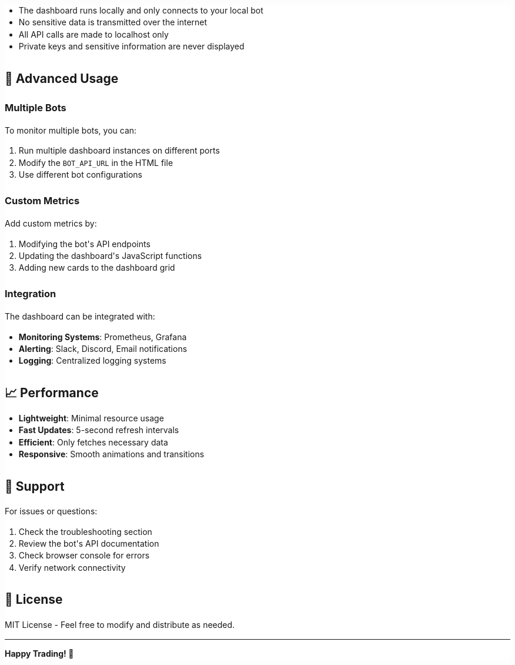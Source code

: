 - The dashboard runs locally and only connects to your local bot
- No sensitive data is transmitted over the internet
- All API calls are made to localhost only
- Private keys and sensitive information are never displayed

## 🚀 Advanced Usage

### Multiple Bots
To monitor multiple bots, you can:
1. Run multiple dashboard instances on different ports
2. Modify the `BOT_API_URL` in the HTML file
3. Use different bot configurations

### Custom Metrics
Add custom metrics by:
1. Modifying the bot's API endpoints
2. Updating the dashboard's JavaScript functions
3. Adding new cards to the dashboard grid

### Integration
The dashboard can be integrated with:
- **Monitoring Systems**: Prometheus, Grafana
- **Alerting**: Slack, Discord, Email notifications
- **Logging**: Centralized logging systems

## 📈 Performance

- **Lightweight**: Minimal resource usage
- **Fast Updates**: 5-second refresh intervals
- **Efficient**: Only fetches necessary data
- **Responsive**: Smooth animations and transitions

## 🤝 Support

For issues or questions:
1. Check the troubleshooting section
2. Review the bot's API documentation
3. Check browser console for errors
4. Verify network connectivity

## 📄 License

MIT License - Feel free to modify and distribute as needed.

---

**Happy Trading! 🚀**
